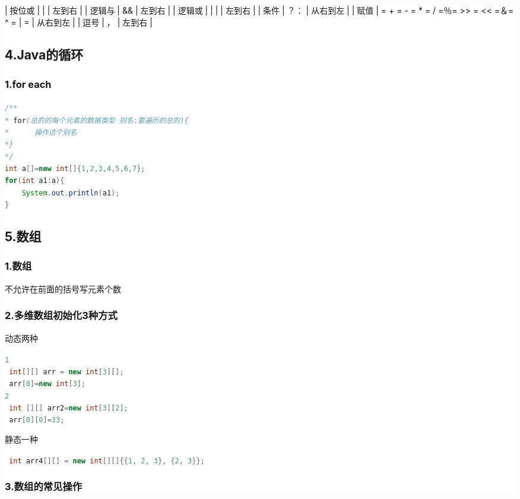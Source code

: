 | 按位或   | \|                                         | 左到右   |
| 逻辑与   | &&                                         | 左到右   |
| 逻辑或   | \| \|                                      | 左到右   |
| 条件     | ？：                                       | 从右到左 |
| 赋值     | = + = - = * = / =％= >> = << =＆= ^ = \| = | 从右到左 |
| 逗号     | ，                                         | 左到右   |

## 4.Java的循环

### 1.for each

```java
/**
* for(总的的每个元素的数据类型 别名:要遍历的总的){
*      操作这个别名
*}
*/
int a[]=new int[]{1,2,3,4,5,6,7};
for(int a1:a){
    System.out.println(a1);
}
```

## 5.数组

### 1.数组

不允许在前面的括号写元素个数

### 2.多维数组初始化3种方式

动态两种

```java
1 
 int[][] arr = new int[3][];
 arr[0]=new int[3];
2
 int [][] arr2=new int[3][2];
 arr[0][0]=33;
```

静态一种

```java
 int arr4[][] = new int[][]{{1, 2, 3}, {2, 3}};
```

### 3.数组的常见操作
